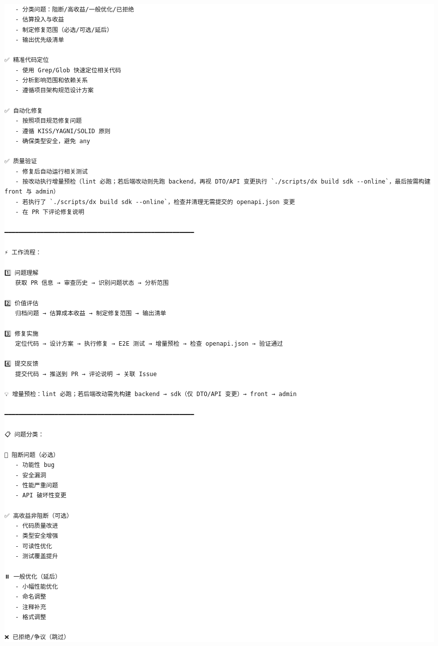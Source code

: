 ```
   - 分类问题：阻断/高收益/一般优化/已拒绝
   - 估算投入与收益
   - 制定修复范围（必选/可选/延后）
   - 输出优先级清单

✅ 精准代码定位
   - 使用 Grep/Glob 快速定位相关代码
   - 分析影响范围和依赖关系
   - 遵循项目架构规范设计方案

✅ 自动化修复
   - 按照项目规范修复问题
   - 遵循 KISS/YAGNI/SOLID 原则
   - 确保类型安全，避免 any

✅ 质量验证
   - 修复后自动运行相关测试
   - 按改动执行增量预检（lint 必跑；若后端改动则先跑 backend，再视 DTO/API 变更执行 `./scripts/dx build sdk --online`，最后按需构建 front 与 admin）
   - 若执行了 `./scripts/dx build sdk --online`，检查并清理无需提交的 openapi.json 变更
   - 在 PR 下评论修复说明

━━━━━━━━━━━━━━━━━━━━━━━━━━━━━━━━━━━━━━━━━━━━━━━━━━━━━

⚡ 工作流程：

1️⃣ 问题理解
   获取 PR 信息 → 审查历史 → 识别问题状态 → 分析范围

2️⃣ 价值评估
   归档问题 → 估算成本收益 → 制定修复范围 → 输出清单

3️⃣ 修复实施
   定位代码 → 设计方案 → 执行修复 → E2E 测试 → 增量预检 → 检查 openapi.json → 验证通过

4️⃣ 提交反馈
   提交代码 → 推送到 PR → 评论说明 → 关联 Issue

💡 增量预检：lint 必跑；若后端改动需先构建 backend → sdk（仅 DTO/API 变更）→ front → admin

━━━━━━━━━━━━━━━━━━━━━━━━━━━━━━━━━━━━━━━━━━━━━━━━━━━━━

📋 问题分类：

🚫 阻断问题（必选）
   - 功能性 bug
   - 安全漏洞
   - 性能严重问题
   - API 破坏性变更

✅ 高收益非阻断（可选）
   - 代码质量改进
   - 类型安全增强
   - 可读性优化
   - 测试覆盖提升

⏸️ 一般优化（延后）
   - 小幅性能优化
   - 命名调整
   - 注释补充
   - 格式调整

❌ 已拒绝/争议（跳过）
```